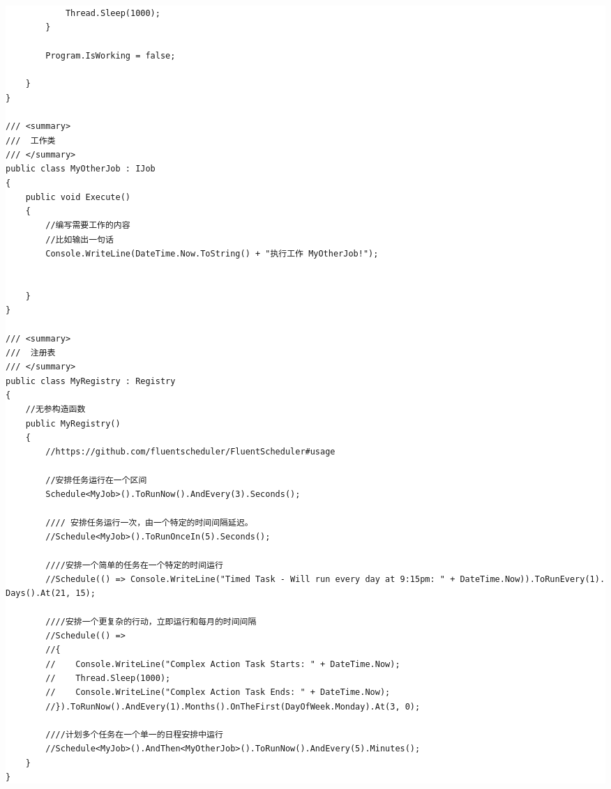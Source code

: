                 Thread.Sleep(1000);
            }

            Program.IsWorking = false;

        }
    }

    /// <summary>
    ///  工作类
    /// </summary>
    public class MyOtherJob : IJob
    {
        public void Execute()
        {
            //编写需要工作的内容
            //比如输出一句话
            Console.WriteLine(DateTime.Now.ToString() + "执行工作 MyOtherJob!");


        }
    }

    /// <summary>
    ///  注册表
    /// </summary>
    public class MyRegistry : Registry
    {
        //无参构造函数
        public MyRegistry()
        {
            //https://github.com/fluentscheduler/FluentScheduler#usage

            //安排任务运行在一个区间
            Schedule<MyJob>().ToRunNow().AndEvery(3).Seconds();

            //// 安排任务运行一次，由一个特定的时间间隔延迟。
            //Schedule<MyJob>().ToRunOnceIn(5).Seconds();

            ////安排一个简单的任务在一个特定的时间运行
            //Schedule(() => Console.WriteLine("Timed Task - Will run every day at 9:15pm: " + DateTime.Now)).ToRunEvery(1).Days().At(21, 15);

            ////安排一个更复杂的行动，立即运行和每月的时间间隔
            //Schedule(() =>
            //{
            //    Console.WriteLine("Complex Action Task Starts: " + DateTime.Now);
            //    Thread.Sleep(1000);
            //    Console.WriteLine("Complex Action Task Ends: " + DateTime.Now);
            //}).ToRunNow().AndEvery(1).Months().OnTheFirst(DayOfWeek.Monday).At(3, 0);

            ////计划多个任务在一个单一的日程安排中运行
            //Schedule<MyJob>().AndThen<MyOtherJob>().ToRunNow().AndEvery(5).Minutes();
        }
    }




